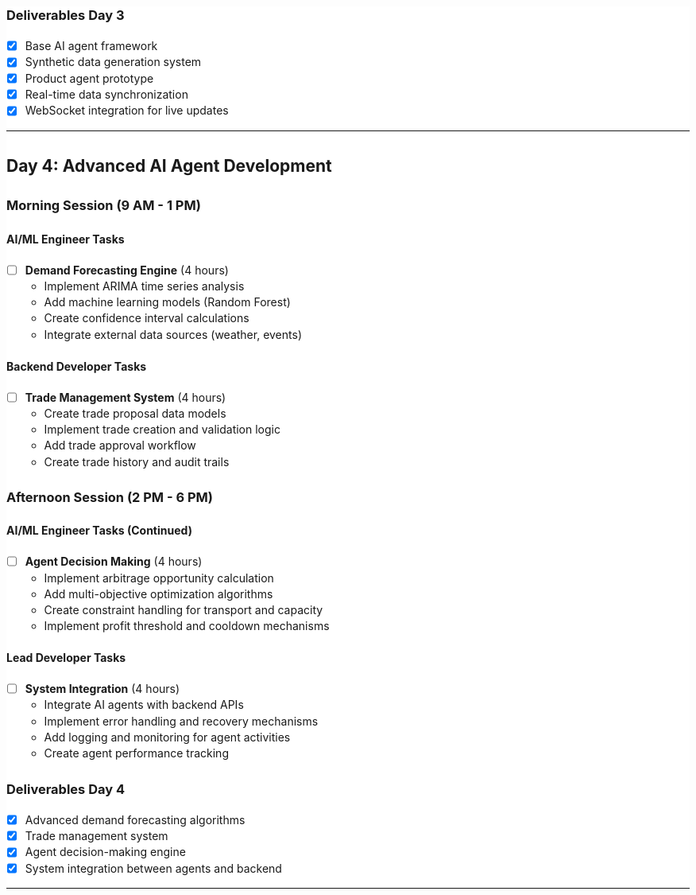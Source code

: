 ### Deliverables Day 3
- [x] Base AI agent framework
- [x] Synthetic data generation system
- [x] Product agent prototype
- [x] Real-time data synchronization
- [x] WebSocket integration for live updates

---

## Day 4: Advanced AI Agent Development

### Morning Session (9 AM - 1 PM)

#### AI/ML Engineer Tasks
- [ ] **Demand Forecasting Engine** (4 hours)
  - Implement ARIMA time series analysis
  - Add machine learning models (Random Forest)
  - Create confidence interval calculations
  - Integrate external data sources (weather, events)

#### Backend Developer Tasks
- [ ] **Trade Management System** (4 hours)
  - Create trade proposal data models
  - Implement trade creation and validation logic
  - Add trade approval workflow
  - Create trade history and audit trails

### Afternoon Session (2 PM - 6 PM)

#### AI/ML Engineer Tasks (Continued)
- [ ] **Agent Decision Making** (4 hours)
  - Implement arbitrage opportunity calculation
  - Add multi-objective optimization algorithms
  - Create constraint handling for transport and capacity
  - Implement profit threshold and cooldown mechanisms

#### Lead Developer Tasks
- [ ] **System Integration** (4 hours)
  - Integrate AI agents with backend APIs
  - Implement error handling and recovery mechanisms
  - Add logging and monitoring for agent activities
  - Create agent performance tracking

### Deliverables Day 4
- [x] Advanced demand forecasting algorithms
- [x] Trade management system
- [x] Agent decision-making engine
- [x] System integration between agents and backend

---
